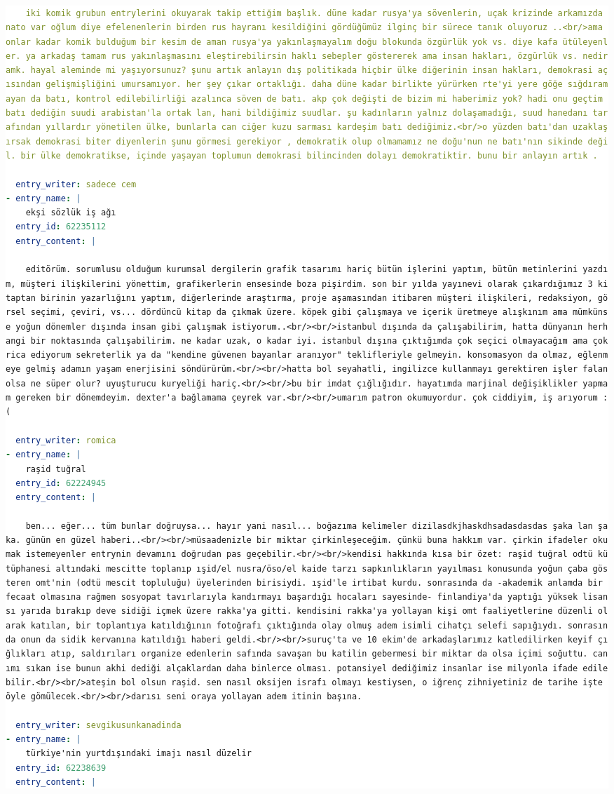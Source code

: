 ```yaml
    iki komik grubun entrylerini okuyarak takip ettiğim başlık. düne kadar rusya'ya sövenlerin, uçak krizinde arkamızda nato var oğlum diye efelenenlerin birden rus hayranı kesildiğini gördüğümüz ilginç bir sürece tanık oluyoruz ..<br/>ama onlar kadar komik bulduğum bir kesim de aman rusya'ya yakınlaşmayalım doğu blokunda özgürlük yok vs. diye kafa ütüleyenler. ya arkadaş tamam rus yakınlaşmasını eleştirebilirsin haklı sebepler göstererek ama insan hakları, özgürlük vs. nedir amk. hayal aleminde mi yaşıyorsunuz? şunu artık anlayın dış politikada hiçbir ülke diğerinin insan hakları, demokrasi açısından gelişmişliğini umursamıyor. her şey çıkar ortaklığı. daha düne kadar birlikte yürürken rte'yi yere göğe sığdıramayan da batı, kontrol edilebilirliği azalınca söven de batı. akp çok değişti de bizim mi haberimiz yok? hadi onu geçtim batı dediğin suudi arabistan'la ortak lan, hani bildiğimiz suudlar. şu kadınların yalnız dolaşamadığı, suud hanedanı tarafından yıllardır yönetilen ülke, bunlarla can ciğer kuzu sarması kardeşim batı dediğimiz.<br/>o yüzden batı'dan uzaklaşırsak demokrasi biter diyenlerin şunu görmesi gerekiyor , demokratik olup olmamamız ne doğu'nun ne batı'nın sikinde değil. bir ülke demokratikse, içinde yaşayan toplumun demokrasi bilincinden dolayı demokratiktir. bunu bir anlayın artık .
   
  entry_writer: sadece cem
- entry_name: |
    ekşi sözlük iş ağı
  entry_id: 62235112
  entry_content: |
    
    editörüm. sorumlusu olduğum kurumsal dergilerin grafik tasarımı hariç bütün işlerini yaptım, bütün metinlerini yazdım, müşteri ilişkilerini yönettim, grafikerlerin ensesinde boza pişirdim. son bir yılda yayınevi olarak çıkardığımız 3 kitaptan birinin yazarlığını yaptım, diğerlerinde araştırma, proje aşamasından itibaren müşteri ilişkileri, redaksiyon, görsel seçimi, çeviri, vs... dördüncü kitap da çıkmak üzere. köpek gibi çalışmaya ve içerik üretmeye alışkınım ama mümkünse yoğun dönemler dışında insan gibi çalışmak istiyorum..<br/><br/>istanbul dışında da çalışabilirim, hatta dünyanın herhangi bir noktasında çalışabilirim. ne kadar uzak, o kadar iyi. istanbul dışına çıktığımda çok seçici olmayacağım ama çok rica ediyorum sekreterlik ya da "kendine güvenen bayanlar aranıyor" teklifleriyle gelmeyin. konsomasyon da olmaz, eğlenmeye gelmiş adamın yaşam enerjisini söndürürüm.<br/><br/>hatta bol seyahatli, ingilizce kullanmayı gerektiren işler falan olsa ne süper olur? uyuşturucu kuryeliği hariç.<br/><br/>bu bir imdat çığlığıdır. hayatımda marjinal değişiklikler yapmam gereken bir dönemdeyim. dexter'a bağlamama çeyrek var.<br/><br/>umarım patron okumuyordur. çok ciddiyim, iş arıyorum :(
   
  entry_writer: romica
- entry_name: |
    raşid tuğral
  entry_id: 62224945
  entry_content: |
    
    ben... eğer... tüm bunlar doğruysa... hayır yani nasıl... boğazıma kelimeler dizilasdkjhaskdhsadasdasdas şaka lan şaka. günün en güzel haberi..<br/><br/>müsaadenizle bir miktar çirkinleşeceğim. çünkü buna hakkım var. çirkin ifadeler okumak istemeyenler entrynin devamını doğrudan pas geçebilir.<br/><br/>kendisi hakkında kısa bir özet: raşid tuğral odtü kütüphanesi altındaki mescitte toplanıp ışid/el nusra/öso/el kaide tarzı sapkınlıkların yayılması konusunda yoğun çaba gösteren omt'nin (odtü mescit topluluğu) üyelerinden birisiydi. ışid'le irtibat kurdu. sonrasında da -akademik anlamda bir fecaat olmasına rağmen sosyopat tavırlarıyla kandırmayı başardığı hocaları sayesinde- finlandiya'da yaptığı yüksek lisansı yarıda bırakıp deve sidiği içmek üzere rakka'ya gitti. kendisini rakka'ya yollayan kişi omt faaliyetlerine düzenli olarak katılan, bir toplantıya katıldığının fotoğrafı çıktığında olay olmuş adem isimli cihatçı selefi sapığıydı. sonrasında onun da sidik kervanına katıldığı haberi geldi.<br/><br/>suruç'ta ve 10 ekim'de arkadaşlarımız katledilirken keyif çığlıkları atıp, saldırıları organize edenlerin safında savaşan bu katilin gebermesi bir miktar da olsa içimi soğuttu. canımı sıkan ise bunun akhi dediği alçaklardan daha binlerce olması. potansiyel dediğimiz insanlar ise milyonla ifade edilebilir.<br/><br/>ateşin bol olsun raşid. sen nasıl oksijen israfı olmayı kestiysen, o iğrenç zihniyetiniz de tarihe işte öyle gömülecek.<br/><br/>darısı seni oraya yollayan adem itinin başına.
   
  entry_writer: sevgikusunkanadinda
- entry_name: |
    türkiye'nin yurtdışındaki imajı nasıl düzelir
  entry_id: 62238639
  entry_content: |
```